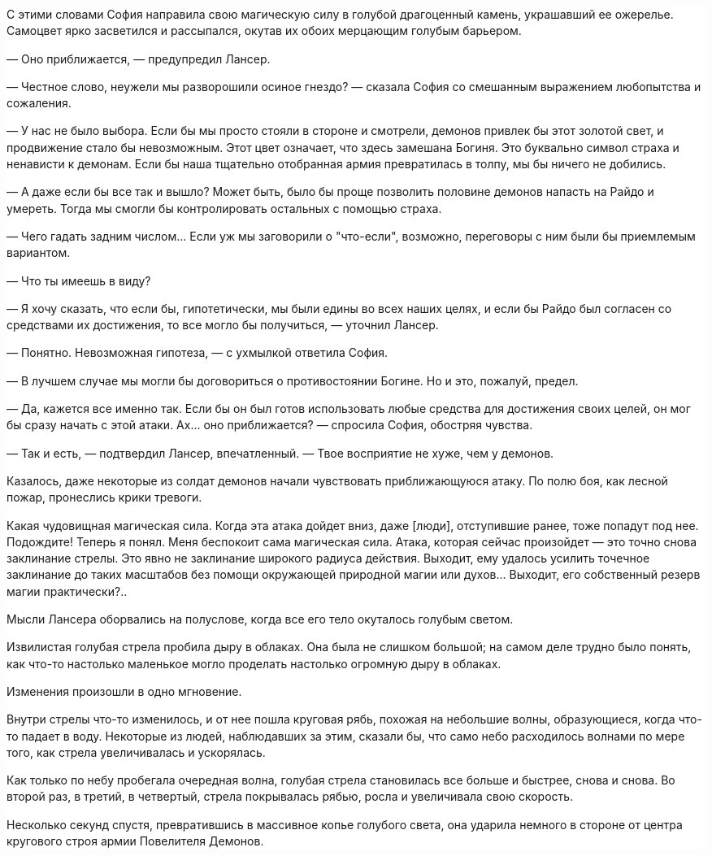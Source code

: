 С этими словами София направила свою магическую силу в голубой драгоценный камень, украшавший ее ожерелье. Самоцвет ярко засветился и рассыпался, окутав их обоих мерцающим голубым барьером.

— Оно приближается, — предупредил Лансер.

— Честное слово, неужели мы разворошили осиное гнездо? — сказала София со смешанным выражением любопытства и сожаления.

— У нас не было выбора. Если бы мы просто стояли в стороне и смотрели, демонов привлек бы этот золотой свет, и продвижение стало бы невозможным. Этот цвет означает, что здесь замешана Богиня. Это буквально символ страха и ненависти к демонам. Если бы наша тщательно отобранная армия превратилась в толпу, мы бы ничего не добились.

— А даже если бы все так и вышло? Может быть, было бы проще позволить половине демонов напасть на Райдо и умереть. Тогда мы смогли бы контролировать остальных с помощью страха.

— Чего гадать задним числом... Если уж мы заговорили о "что-если", возможно, переговоры с ним были бы приемлемым вариантом.

— Что ты имеешь в виду?

— Я хочу сказать, что если бы, гипотетически, мы были едины во всех наших целях, и если бы Райдо был согласен со средствами их достижения, то все могло бы получиться, — уточнил Лансер.

— Понятно. Невозможная гипотеза, — с ухмылкой ответила София.

— В лучшем случае мы могли бы договориться о противостоянии Богине. Но и это, пожалуй, предел.

— Да, кажется все именно так. Если бы он был готов использовать любые средства для достижения своих целей, он мог бы сразу начать с этой атаки. Ах... оно приближается? — спросила София, обостряя чувства.

— Так и есть, — подтвердил Лансер, впечатленный. — Твое восприятие не хуже, чем у демонов.

Казалось, даже некоторые из солдат демонов начали чувствовать приближающуюся атаку. По полю боя, как лесной пожар, пронеслись крики тревоги.

Какая чудовищная магическая сила. Когда эта атака дойдет вниз, даже [люди], отступившие ранее, тоже попадут под нее. Подождите! Теперь я понял. Меня беспокоит сама магическая сила. Атака, которая сейчас произойдет — это точно снова заклинание стрелы. Это явно не заклинание широкого радиуса действия. Выходит, ему удалось усилить точечное заклинание до таких масштабов без помощи окружающей природной магии или духов... Выходит, его собственный резерв магии практически?..

Мысли Лансера оборвались на полуслове, когда все его тело окуталось голубым светом.

Извилистая голубая стрела пробила дыру в облаках. Она была не слишком большой; на самом деле трудно было понять, как что-то настолько маленькое могло проделать настолько огромную дыру в облаках.

Изменения произошли в одно мгновение.

Внутри стрелы что-то изменилось, и от нее пошла круговая рябь, похожая на небольшие волны, образующиеся, когда что-то падает в воду. Некоторые из людей, наблюдавших за этим, сказали бы, что само небо расходилось волнами по мере того, как стрела увеличивалась и ускорялась.

Как только по небу пробегала очередная волна, голубая стрела становилась все больше и быстрее, снова и снова. Во второй раз, в третий, в четвертый, стрела покрывалась рябью, росла и увеличивала свою скорость.

Несколько секунд спустя, превратившись в массивное копье голубого света, она ударила немного в стороне от центра кругового строя армии Повелителя Демонов.
